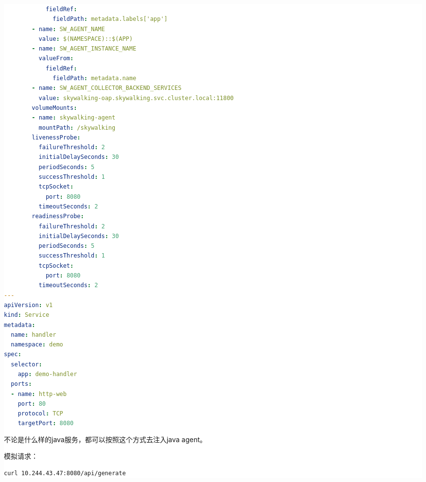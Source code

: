 ~~~yaml
            fieldRef: 
              fieldPath: metadata.labels['app'] 
        - name: SW_AGENT_NAME 
          value: $(NAMESPACE)::$(APP) 
        - name: SW_AGENT_INSTANCE_NAME 
          valueFrom: 
            fieldRef: 
              fieldPath: metadata.name 
        - name: SW_AGENT_COLLECTOR_BACKEND_SERVICES 
          value: skywalking-oap.skywalking.svc.cluster.local:11800 
        volumeMounts: 
        - name: skywalking-agent 
          mountPath: /skywalking
        livenessProbe:
          failureThreshold: 2
          initialDelaySeconds: 30
          periodSeconds: 5
          successThreshold: 1
          tcpSocket:
            port: 8080
          timeoutSeconds: 2
        readinessProbe:
          failureThreshold: 2
          initialDelaySeconds: 30
          periodSeconds: 5
          successThreshold: 1
          tcpSocket:
            port: 8080
          timeoutSeconds: 2
---
apiVersion: v1
kind: Service
metadata:
  name: handler
  namespace: demo
spec:
  selector:
    app: demo-handler
  ports:
  - name: http-web
    port: 80
    protocol: TCP
    targetPort: 8080
~~~

不论是什么样的java服务，都可以按照这个方式去注入java agent。

模拟请求：

~~~sh
curl 10.244.43.47:8080/api/generate
~~~

